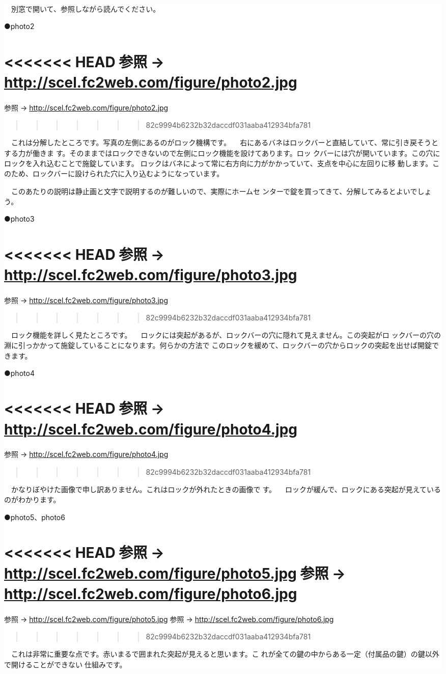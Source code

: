 　別窓で開いて、参照しながら読んでください。

●photo2

<<<<<<< HEAD
参照 -> http://scel.fc2web.com/figure/photo2.jpg
=======
参照 \-> http://scel.fc2web.com/figure/photo2.jpg
>>>>>>> 82c9994b6232b32daccdf031aaba412934bfa781

　これは分解したところです。写真の左側にあるのがロック機構です。
　右にあるバネはロックバーと直結していて、常に引き戻そうとする力が働きま
す。そのままではロックできないので左側にロック機能を設けてあります。ロッ
クバーには穴が開いています。この穴にロックを入れ込むことで施錠しています。
ロックはバネによって常に右方向に力がかかっていて、支点を中心に左回りに移
動します。このため、ロックバーに設けられた穴に入り込むようになっています。

　このあたりの説明は静止画と文字で説明するのが難しいので、実際にホームセ
ンターで錠を買ってきて、分解してみるとよいでしょう。

●photo3

<<<<<<< HEAD
参照 -> http://scel.fc2web.com/figure/photo3.jpg
=======
参照 \-> http://scel.fc2web.com/figure/photo3.jpg
>>>>>>> 82c9994b6232b32daccdf031aaba412934bfa781

　ロック機能を詳しく見たところです。
　ロックには突起があるが、ロックバーの穴に隠れて見えません。この突起がロ
ックバーの穴の淵に引っかかって施錠していることになります。何らかの方法で
このロックを緩めて、ロックバーの穴からロックの突起を出せば開錠できます。

●photo4

<<<<<<< HEAD
参照 -> http://scel.fc2web.com/figure/photo4.jpg
=======
参照 \-> http://scel.fc2web.com/figure/photo4.jpg
>>>>>>> 82c9994b6232b32daccdf031aaba412934bfa781

　かなりぼやけた画像で申し訳ありません。これはロックが外れたときの画像で
す。
　ロックが緩んで、ロックにある突起が見えているのがわかります。

●photo5、photo6

<<<<<<< HEAD
参照 -> http://scel.fc2web.com/figure/photo5.jpg
参照 -> http://scel.fc2web.com/figure/photo6.jpg
=======
参照 \-> http://scel.fc2web.com/figure/photo5.jpg
参照 \-> http://scel.fc2web.com/figure/photo6.jpg
>>>>>>> 82c9994b6232b32daccdf031aaba412934bfa781

　これは非常に重要な点です。赤いまるで囲まれた突起が見えると思います。こ
れが全ての鍵の中からある一定（付属品の鍵）の鍵以外で開けることができない
仕組みです。
